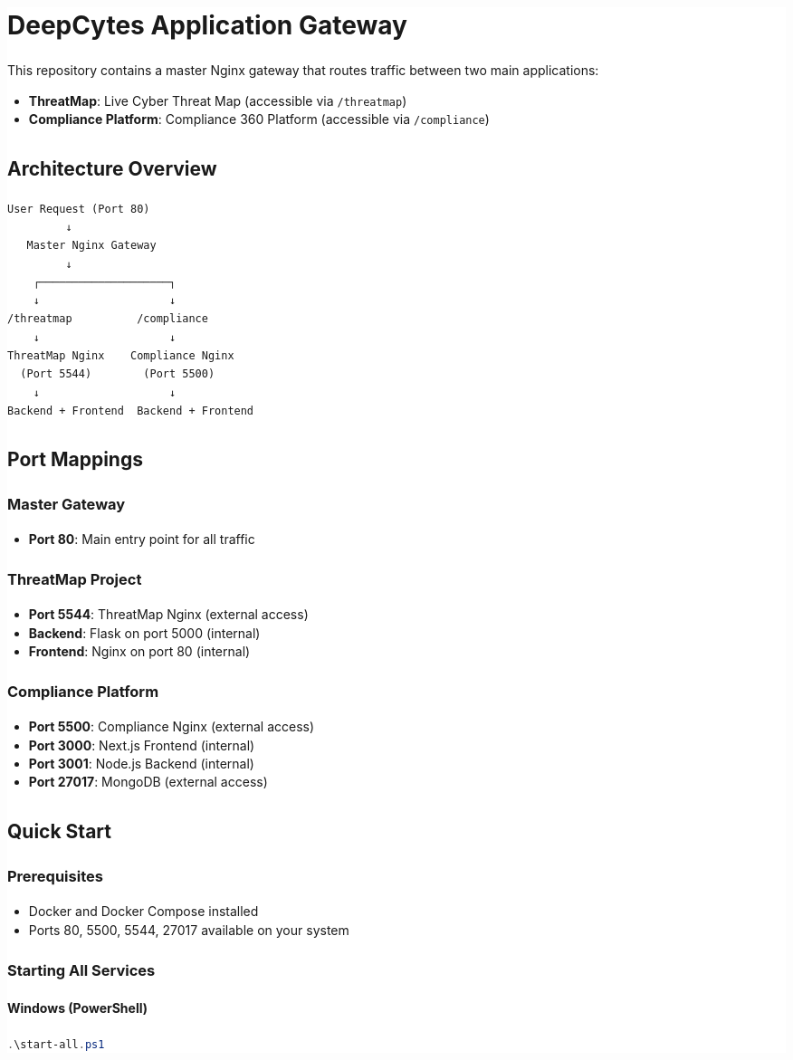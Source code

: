 # DeepCytes Application Gateway

This repository contains a master Nginx gateway that routes traffic between two main applications:
- **ThreatMap**: Live Cyber Threat Map (accessible via `/threatmap`)
- **Compliance Platform**: Compliance 360 Platform (accessible via `/compliance`)

## Architecture Overview

```
User Request (Port 80)
         ↓
   Master Nginx Gateway
         ↓
    ┌────────────────────┐
    ↓                    ↓
/threatmap          /compliance
    ↓                    ↓
ThreatMap Nginx    Compliance Nginx
  (Port 5544)        (Port 5500)
    ↓                    ↓
Backend + Frontend  Backend + Frontend
```

## Port Mappings

### Master Gateway
- **Port 80**: Main entry point for all traffic

### ThreatMap Project
- **Port 5544**: ThreatMap Nginx (external access)
- **Backend**: Flask on port 5000 (internal)
- **Frontend**: Nginx on port 80 (internal)

### Compliance Platform
- **Port 5500**: Compliance Nginx (external access)
- **Port 3000**: Next.js Frontend (internal)
- **Port 3001**: Node.js Backend (internal)
- **Port 27017**: MongoDB (external access)

## Quick Start

### Prerequisites
- Docker and Docker Compose installed
- Ports 80, 5500, 5544, 27017 available on your system

### Starting All Services

#### Windows (PowerShell)
```powershell
.\start-all.ps1
```
